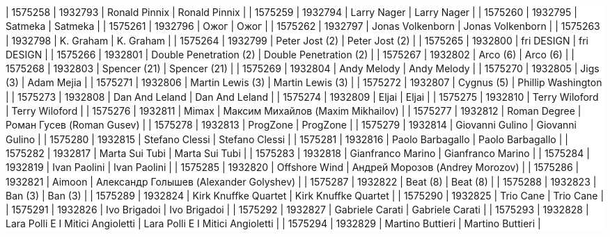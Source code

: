 | 1575258 | 1932793 | Ronald Pinnix | Ronald Pinnix |
| 1575259 | 1932794 | Larry Nager | Larry Nager |
| 1575260 | 1932795 | Satmeka | Satmeka |
| 1575261 | 1932796 | Ожог | Ожог |
| 1575262 | 1932797 | Jonas Volkenborn | Jonas Volkenborn |
| 1575263 | 1932798 | K. Graham | K. Graham |
| 1575264 | 1932799 | Peter Jost (2) | Peter Jost (2) |
| 1575265 | 1932800 | fri DESIGN | fri DESIGN |
| 1575266 | 1932801 | Double Penetration (2) | Double Penetration (2) |
| 1575267 | 1932802 | Arco (6) | Arco (6) |
| 1575268 | 1932803 | Spencer (21) | Spencer (21) |
| 1575269 | 1932804 | Andy Melody | Andy Melody |
| 1575270 | 1932805 | Jigs (3) | Adam Mejia |
| 1575271 | 1932806 | Martin Lewis (3) | Martin Lewis (3) |
| 1575272 | 1932807 | Cygnus (5) | Phillip Washington |
| 1575273 | 1932808 | Dan And Leland | Dan And Leland |
| 1575274 | 1932809 | Eljai | Eljai |
| 1575275 | 1932810 | Terry Wiloford | Terry Wiloford |
| 1575276 | 1932811 | Mimax | Максим Михайлов (Maxim Mikhailov) |
| 1575277 | 1932812 | Roman Degree | Роман Гусев (Roman Gusev) |
| 1575278 | 1932813 | ProgZone | ProgZone |
| 1575279 | 1932814 | Giovanni Gulino | Giovanni Gulino |
| 1575280 | 1932815 | Stefano Clessi | Stefano Clessi |
| 1575281 | 1932816 | Paolo Barbagallo | Paolo Barbagallo |
| 1575282 | 1932817 | Marta Sui Tubi | Marta Sui Tubi |
| 1575283 | 1932818 | Gianfranco Marino | Gianfranco Marino |
| 1575284 | 1932819 | Ivan Paolini | Ivan Paolini |
| 1575285 | 1932820 | Offshore Wind | Андрей Морозов (Andrey Morozov) |
| 1575286 | 1932821 | Aimoon | Александр Голышев (Alexander Golyshev) |
| 1575287 | 1932822 | Beat (8) | Beat (8) |
| 1575288 | 1932823 | Ban (3) | Ban (3) |
| 1575289 | 1932824 | Kirk Knuffke Quartet | Kirk Knuffke Quartet |
| 1575290 | 1932825 | Trio Cane | Trio Cane |
| 1575291 | 1932826 | Ivo Brigadoi | Ivo Brigadoi |
| 1575292 | 1932827 | Gabriele Carati | Gabriele Carati |
| 1575293 | 1932828 | Lara Polli E I Mitici Angioletti | Lara Polli E I Mitici Angioletti |
| 1575294 | 1932829 | Martino Buttieri | Martino Buttieri |